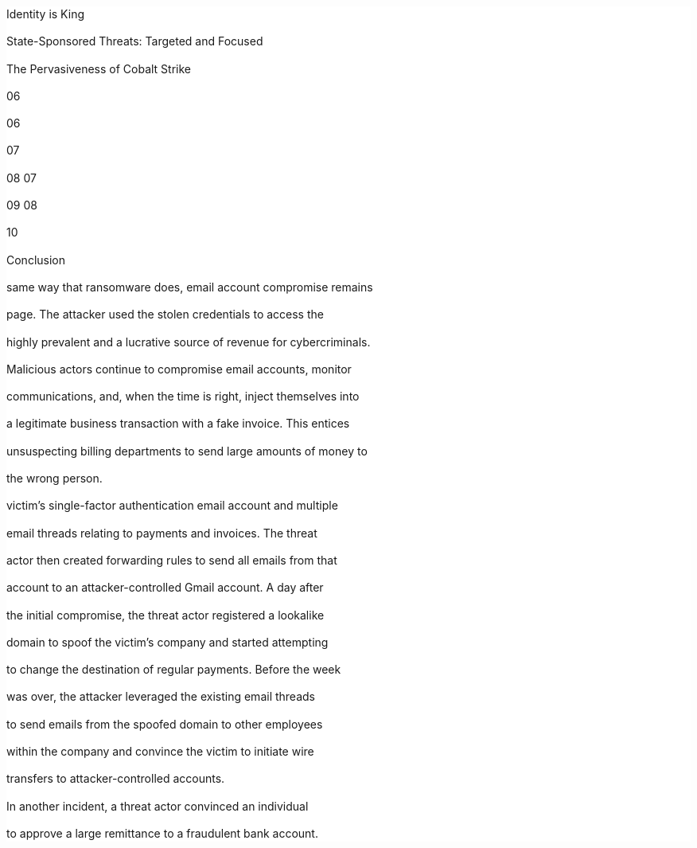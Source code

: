 Identity is King

State\-Sponsored Threats: 
Targeted and Focused

The Pervasiveness 
of Cobalt Strike

06

06

07

08
07

09
08

10

Conclusion

same way that ransomware does, email account compromise remains 

page. The attacker used the stolen credentials to access the 

highly prevalent and a lucrative source of revenue for cybercriminals. 

Malicious actors continue to compromise email accounts, monitor 

communications, and, when the time is right, inject themselves into 

a legitimate business transaction with a fake invoice. This entices 

unsuspecting billing departments to send large amounts of money to 

the wrong person.

victim’s single\-factor authentication email account and multiple 

email threads relating to payments and invoices. The threat 

actor then created forwarding rules to send all emails from that 

account to an attacker\-controlled Gmail account. A day after 

the initial compromise, the threat actor registered a lookalike 

domain to spoof the victim’s company and started attempting 

to change the destination of regular payments. Before the week 

was over, the attacker leveraged the existing email threads 

to send emails from the spoofed domain to other employees 

within the company and convince the victim to initiate wire 

transfers to attacker\-controlled accounts.

In another incident, a threat actor convinced an individual 

to approve a large remittance to a fraudulent bank account. 
